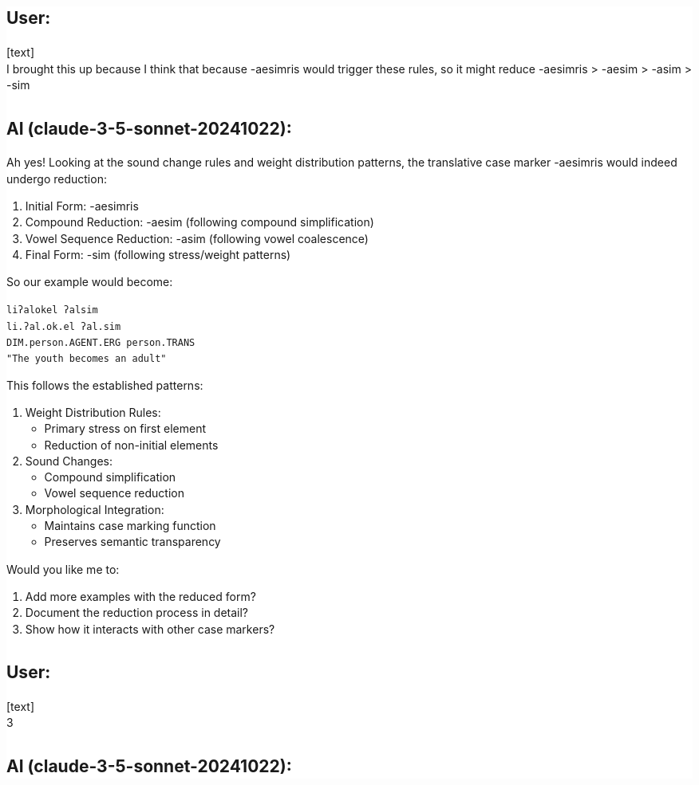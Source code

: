 ## User:


[text]  
I brought this up because I think that because -aesimris would trigger these rules, so it might reduce
 -aesimris > -aesim > -asim > -sim


## AI (claude-3-5-sonnet-20241022):





Ah yes! Looking at the sound change rules and weight distribution patterns, the translative case marker -aesimris would indeed undergo reduction:

1. Initial Form: -aesimris
2. Compound Reduction: -aesim (following compound simplification)
3. Vowel Sequence Reduction: -asim (following vowel coalescence)
4. Final Form: -sim (following stress/weight patterns)

So our example would become:
````
liʔalokel ʔalsim
li.ʔal.ok.el ʔal.sim
DIM.person.AGENT.ERG person.TRANS
"The youth becomes an adult"
````

This follows the established patterns:
1. Weight Distribution Rules:
   - Primary stress on first element
   - Reduction of non-initial elements
2. Sound Changes:
   - Compound simplification
   - Vowel sequence reduction
3. Morphological Integration:
   - Maintains case marking function
   - Preserves semantic transparency

Would you like me to:
1. Add more examples with the reduced form?
2. Document the reduction process in detail?
3. Show how it interacts with other case markers?

## User:


[text]  
3


## AI (claude-3-5-sonnet-20241022):
